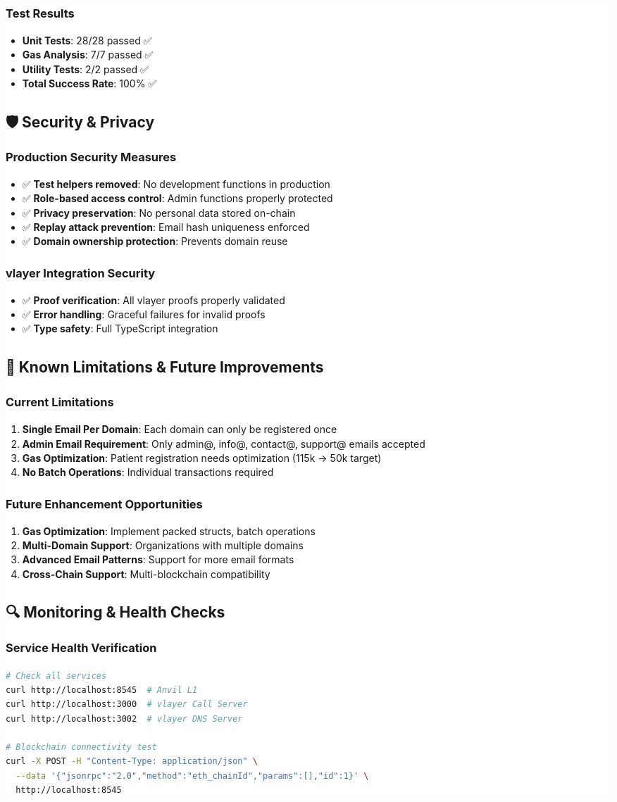 ### Test Results
- **Unit Tests**: 28/28 passed ✅
- **Gas Analysis**: 7/7 passed ✅
- **Utility Tests**: 2/2 passed ✅
- **Total Success Rate**: 100% ✅

## 🛡️ Security & Privacy

### Production Security Measures
- ✅ **Test helpers removed**: No development functions in production
- ✅ **Role-based access control**: Admin functions properly protected
- ✅ **Privacy preservation**: No personal data stored on-chain
- ✅ **Replay attack prevention**: Email hash uniqueness enforced
- ✅ **Domain ownership protection**: Prevents domain reuse

### vlayer Integration Security
- ✅ **Proof verification**: All vlayer proofs properly validated
- ✅ **Error handling**: Graceful failures for invalid proofs
- ✅ **Type safety**: Full TypeScript integration

## 🚧 Known Limitations & Future Improvements

### Current Limitations
1. **Single Email Per Domain**: Each domain can only be registered once
2. **Admin Email Requirement**: Only admin@, info@, contact@, support@ emails accepted
3. **Gas Optimization**: Patient registration needs optimization (115k → 50k target)
4. **No Batch Operations**: Individual transactions required

### Future Enhancement Opportunities
1. **Gas Optimization**: Implement packed structs, batch operations
2. **Multi-Domain Support**: Organizations with multiple domains
3. **Advanced Email Patterns**: Support for more email formats
4. **Cross-Chain Support**: Multi-blockchain compatibility

## 🔍 Monitoring & Health Checks

### Service Health Verification
```bash
# Check all services
curl http://localhost:8545  # Anvil L1
curl http://localhost:3000  # vlayer Call Server
curl http://localhost:3002  # vlayer DNS Server

# Blockchain connectivity test
curl -X POST -H "Content-Type: application/json" \
  --data '{"jsonrpc":"2.0","method":"eth_chainId","params":[],"id":1}' \
  http://localhost:8545
```

